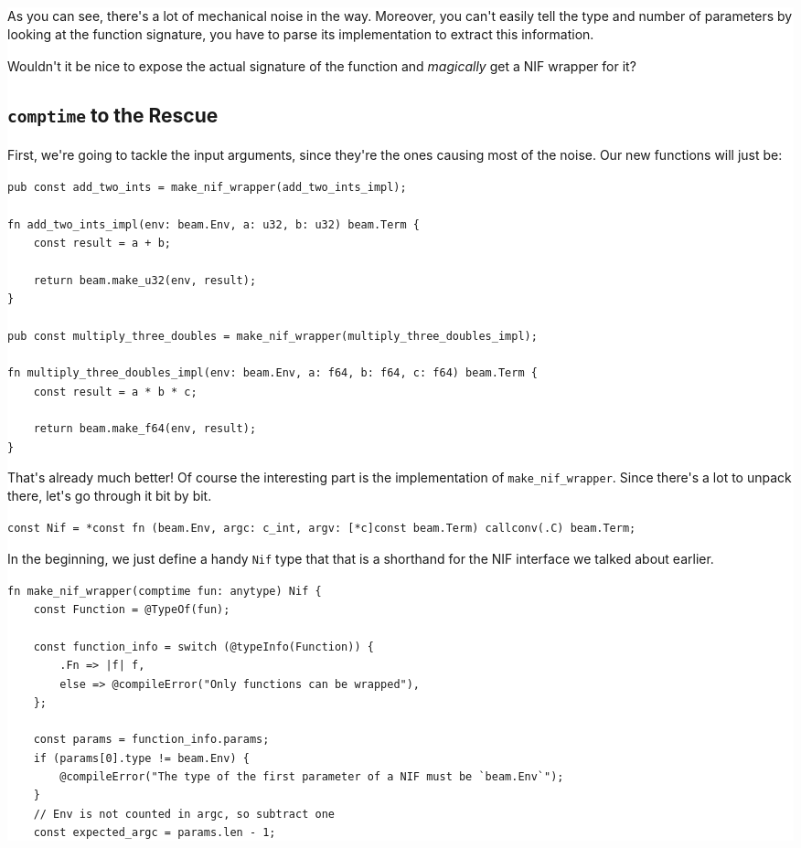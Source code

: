 As you can see, there's a lot of mechanical noise in the way. Moreover, you can't easily tell the
type and number of parameters by looking at the function signature, you have to parse its
implementation to extract this information.

Wouldn't it be nice to expose the actual signature of the function and _magically_ get a NIF wrapper
for it?

## `comptime` to the Rescue

First, we're going to tackle the input arguments, since they're the ones causing most of the noise.
Our new functions will just be:

```zig
pub const add_two_ints = make_nif_wrapper(add_two_ints_impl);

fn add_two_ints_impl(env: beam.Env, a: u32, b: u32) beam.Term {
    const result = a + b;

    return beam.make_u32(env, result);
}

pub const multiply_three_doubles = make_nif_wrapper(multiply_three_doubles_impl);

fn multiply_three_doubles_impl(env: beam.Env, a: f64, b: f64, c: f64) beam.Term {
    const result = a * b * c;

    return beam.make_f64(env, result);
}
```

That's already much better! Of course the interesting part is the implementation of
`make_nif_wrapper`. Since there's a lot to unpack there, let's go through it bit by bit.

```zig
const Nif = *const fn (beam.Env, argc: c_int, argv: [*c]const beam.Term) callconv(.C) beam.Term;
```

In the beginning, we just define a handy `Nif` type that that is a shorthand for the NIF interface
we talked about earlier.

```zig
fn make_nif_wrapper(comptime fun: anytype) Nif {
    const Function = @TypeOf(fun);

    const function_info = switch (@typeInfo(Function)) {
        .Fn => |f| f,
        else => @compileError("Only functions can be wrapped"),
    };

    const params = function_info.params;
    if (params[0].type != beam.Env) {
        @compileError("The type of the first parameter of a NIF must be `beam.Env`");
    }
    // Env is not counted in argc, so subtract one
    const expected_argc = params.len - 1;
```


[^1]: NIFs can also be used in Erlang and all other languages based on the BEAM. Since for my
[^2]: I'm going to be using these type definitions throughout the post, assuming they're in the
[^3]: Here's their implementation (again in `beam.zig`):